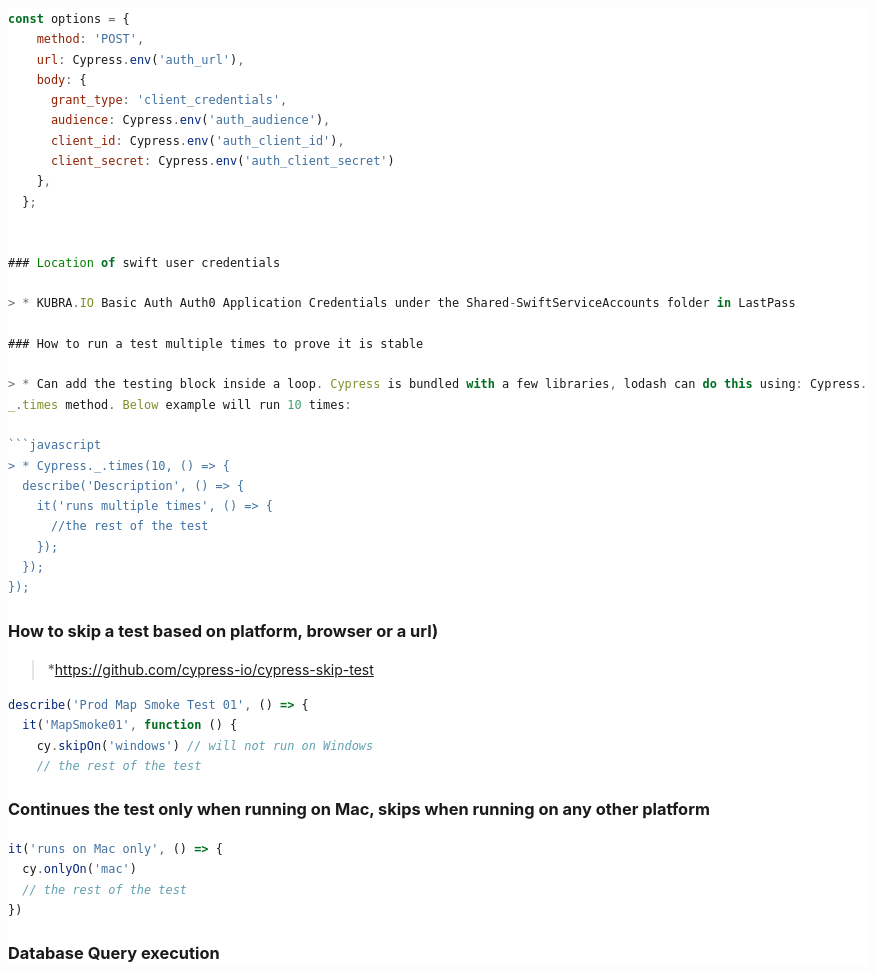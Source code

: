 ```javascript
const options = {
    method: 'POST',
    url: Cypress.env('auth_url'),
    body: {
      grant_type: 'client_credentials',
      audience: Cypress.env('auth_audience'),
      client_id: Cypress.env('auth_client_id'),
      client_secret: Cypress.env('auth_client_secret')
    },
  };


### Location of swift user credentials

> * KUBRA.IO Basic Auth Auth0 Application Credentials under the Shared-SwiftServiceAccounts folder in LastPass

### How to run a test multiple times to prove it is stable

> * Can add the testing block inside a loop. Cypress is bundled with a few libraries, lodash can do this using: Cypress._.times method. Below example will run 10 times:

```javascript
> * Cypress._.times(10, () => {
  describe('Description', () => {
    it('runs multiple times', () => {
      //the rest of the test
    });
  });
});
```
### How to skip a test based on platform, browser or a url)

> *https://github.com/cypress-io/cypress-skip-test

```javascript
describe('Prod Map Smoke Test 01', () => {
  it('MapSmoke01', function () {
    cy.skipOn('windows') // will not run on Windows
    // the rest of the test
```

### Continues the test only when running on Mac, skips when running on any other platform
```javascript
it('runs on Mac only', () => {
  cy.onlyOn('mac')
  // the rest of the test
})
```

### Database Query execution
